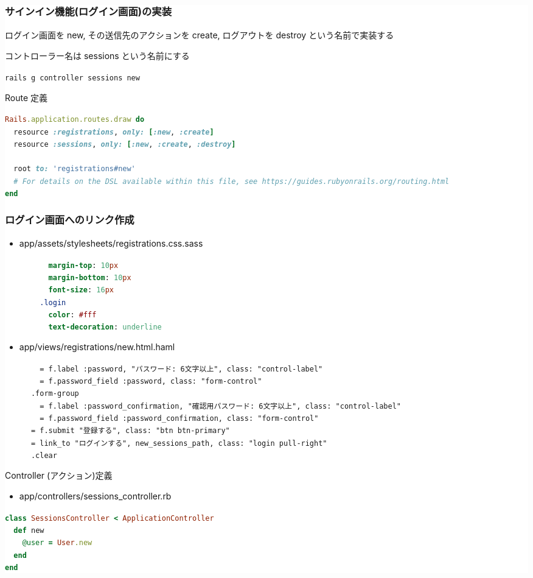 ### サインイン機能(ログイン画面)の実装

ログイン画面を new, その送信先のアクションを create, ログアウトを destroy という名前で実装する

コントローラー名は sessions という名前にする

```bash
rails g controller sessions new
```

Route 定義

```rb
Rails.application.routes.draw do
  resource :registrations, only: [:new, :create]
  resource :sessions, only: [:new, :create, :destroy]
  
  root to: 'registrations#new'
  # For details on the DSL available within this file, see https://guides.rubyonrails.org/routing.html
end
```

### ログイン画面へのリンク作成

* app/assets/stylesheets/registrations.css.sass

```sass
          margin-top: 10px
          margin-bottom: 10px
          font-size: 16px
        .login
          color: #fff
          text-decoration: underline
```

* app/views/registrations/new.html.haml

```haml
        = f.label :password, "パスワード: 6文字以上", class: "control-label"
        = f.password_field :password, class: "form-control"
      .form-group
        = f.label :password_confirmation, "確認用パスワード: 6文字以上", class: "control-label"
        = f.password_field :password_confirmation, class: "form-control"
      = f.submit "登録する", class: "btn btn-primary"
      = link_to "ログインする", new_sessions_path, class: "login pull-right"
      .clear
```

Controller (アクション)定義

* app/controllers/sessions_controller.rb

```rb
class SessionsController < ApplicationController
  def new
    @user = User.new
  end
end
```
